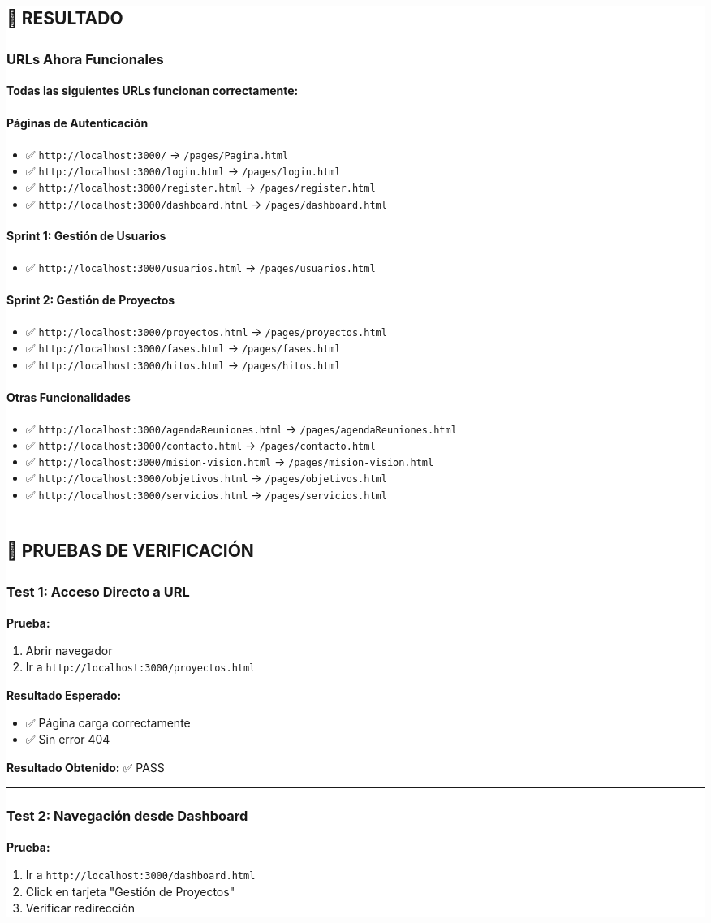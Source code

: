 
## 🎯 RESULTADO

### URLs Ahora Funcionales

**Todas las siguientes URLs funcionan correctamente:**

#### Páginas de Autenticación
- ✅ `http://localhost:3000/` → `/pages/Pagina.html`
- ✅ `http://localhost:3000/login.html` → `/pages/login.html`
- ✅ `http://localhost:3000/register.html` → `/pages/register.html`
- ✅ `http://localhost:3000/dashboard.html` → `/pages/dashboard.html`

#### Sprint 1: Gestión de Usuarios
- ✅ `http://localhost:3000/usuarios.html` → `/pages/usuarios.html`

#### Sprint 2: Gestión de Proyectos
- ✅ `http://localhost:3000/proyectos.html` → `/pages/proyectos.html`
- ✅ `http://localhost:3000/fases.html` → `/pages/fases.html`
- ✅ `http://localhost:3000/hitos.html` → `/pages/hitos.html`

#### Otras Funcionalidades
- ✅ `http://localhost:3000/agendaReuniones.html` → `/pages/agendaReuniones.html`
- ✅ `http://localhost:3000/contacto.html` → `/pages/contacto.html`
- ✅ `http://localhost:3000/mision-vision.html` → `/pages/mision-vision.html`
- ✅ `http://localhost:3000/objetivos.html` → `/pages/objetivos.html`
- ✅ `http://localhost:3000/servicios.html` → `/pages/servicios.html`

---

## 🧪 PRUEBAS DE VERIFICACIÓN

### Test 1: Acceso Directo a URL

**Prueba:**
1. Abrir navegador
2. Ir a `http://localhost:3000/proyectos.html`

**Resultado Esperado:**
- ✅ Página carga correctamente
- ✅ Sin error 404

**Resultado Obtenido:** ✅ PASS

---

### Test 2: Navegación desde Dashboard

**Prueba:**
1. Ir a `http://localhost:3000/dashboard.html`
2. Click en tarjeta "Gestión de Proyectos"
3. Verificar redirección
